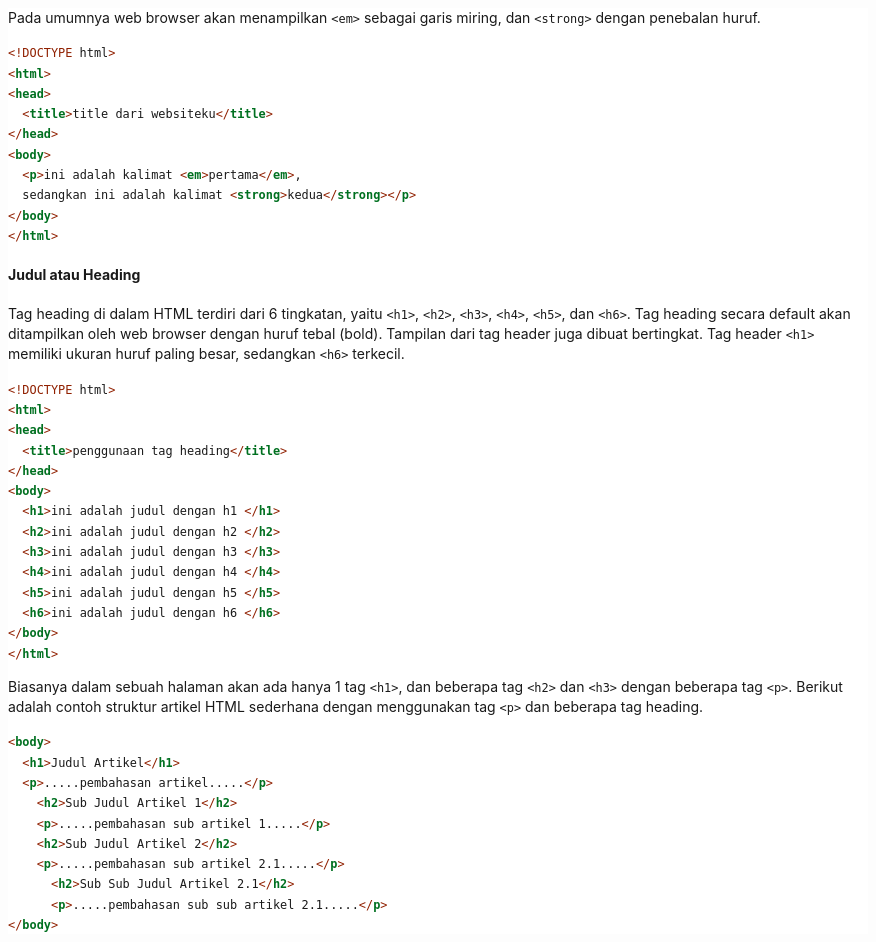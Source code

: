 Pada umumnya web browser akan menampilkan `<em>` sebagai garis miring, dan `<strong>` dengan penebalan huruf.

```html
<!DOCTYPE html>
<html>
<head>
  <title>title dari websiteku</title>
</head>
<body>
  <p>ini adalah kalimat <em>pertama</em>, 
  sedangkan ini adalah kalimat <strong>kedua</strong></p>
</body>
</html>
```

#### Judul atau Heading ####

Tag heading di dalam HTML terdiri dari 6 tingkatan, yaitu `<h1>`, `<h2>`, `<h3>`, `<h4>`, `<h5>`, dan `<h6>`. Tag heading secara default akan ditampilkan oleh web browser dengan huruf tebal (bold). Tampilan dari tag header juga dibuat bertingkat. Tag header `<h1>` memiliki ukuran huruf paling besar, sedangkan `<h6>` terkecil.

```html
<!DOCTYPE html>
<html>
<head>
  <title>penggunaan tag heading</title>
</head>
<body>
  <h1>ini adalah judul dengan h1 </h1>
  <h2>ini adalah judul dengan h2 </h2>
  <h3>ini adalah judul dengan h3 </h3>
  <h4>ini adalah judul dengan h4 </h4>
  <h5>ini adalah judul dengan h5 </h5>
  <h6>ini adalah judul dengan h6 </h6>
</body>
</html>
```

Biasanya dalam sebuah halaman akan ada hanya 1 tag `<h1>`, dan beberapa tag `<h2>` dan `<h3>` dengan beberapa tag `<p>`. Berikut adalah contoh struktur artikel HTML sederhana dengan menggunakan tag `<p>` dan beberapa tag heading.

```html
<body>
  <h1>Judul Artikel</h1>
  <p>.....pembahasan artikel.....</p>
    <h2>Sub Judul Artikel 1</h2>
    <p>.....pembahasan sub artikel 1.....</p>
    <h2>Sub Judul Artikel 2</h2>
    <p>.....pembahasan sub artikel 2.1.....</p>
      <h2>Sub Sub Judul Artikel 2.1</h2>
      <p>.....pembahasan sub sub artikel 2.1.....</p>
</body>
```
